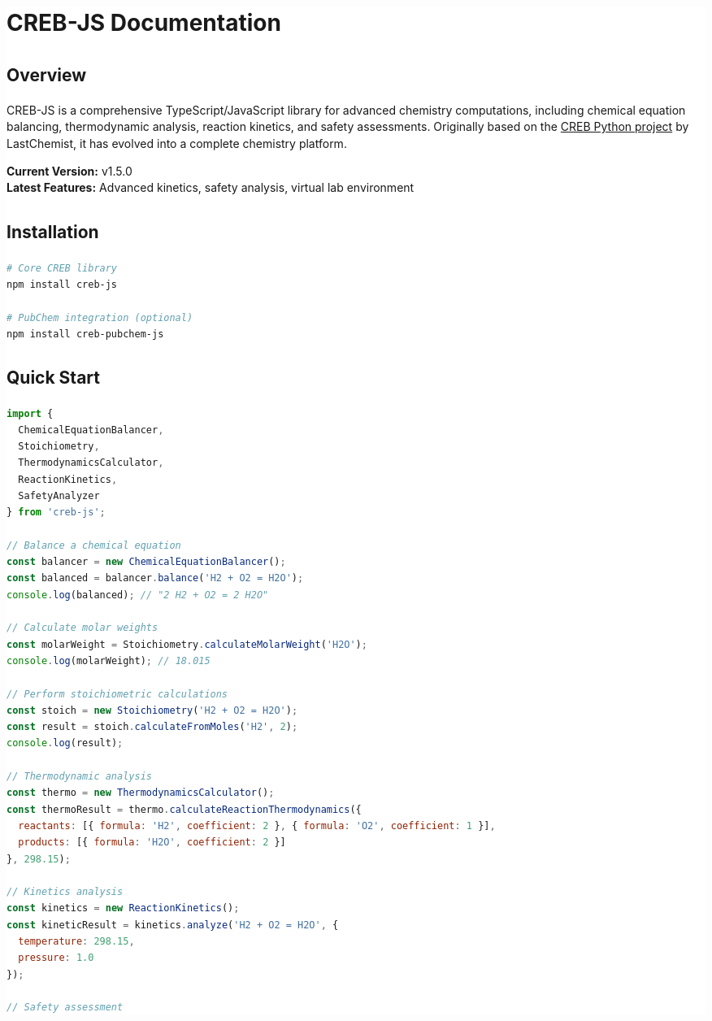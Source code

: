 # CREB-JS Documentation

## Overview

CREB-JS is a comprehensive TypeScript/JavaScript library for advanced chemistry computations, including chemical equation balancing, thermodynamic analysis, reaction kinetics, and safety assessments. Originally based on the [CREB Python project](https://github.com/LastChemist/CREB-Chemical_Reaction_Equation_Balancer) by LastChemist, it has evolved into a complete chemistry platform.

**Current Version:** v1.5.0  
**Latest Features:** Advanced kinetics, safety analysis, virtual lab environment

## Installation

```bash
# Core CREB library
npm install creb-js

# PubChem integration (optional)
npm install creb-pubchem-js
```

## Quick Start

```javascript
import { 
  ChemicalEquationBalancer, 
  Stoichiometry, 
  ThermodynamicsCalculator,
  ReactionKinetics,
  SafetyAnalyzer 
} from 'creb-js';

// Balance a chemical equation
const balancer = new ChemicalEquationBalancer();
const balanced = balancer.balance('H2 + O2 = H2O');
console.log(balanced); // "2 H2 + O2 = 2 H2O"

// Calculate molar weights
const molarWeight = Stoichiometry.calculateMolarWeight('H2O');
console.log(molarWeight); // 18.015

// Perform stoichiometric calculations
const stoich = new Stoichiometry('H2 + O2 = H2O');
const result = stoich.calculateFromMoles('H2', 2);
console.log(result);

// Thermodynamic analysis
const thermo = new ThermodynamicsCalculator();
const thermoResult = thermo.calculateReactionThermodynamics({
  reactants: [{ formula: 'H2', coefficient: 2 }, { formula: 'O2', coefficient: 1 }],
  products: [{ formula: 'H2O', coefficient: 2 }]
}, 298.15);

// Kinetics analysis
const kinetics = new ReactionKinetics();
const kineticResult = kinetics.analyze('H2 + O2 = H2O', {
  temperature: 298.15,
  pressure: 1.0
});

// Safety assessment
```